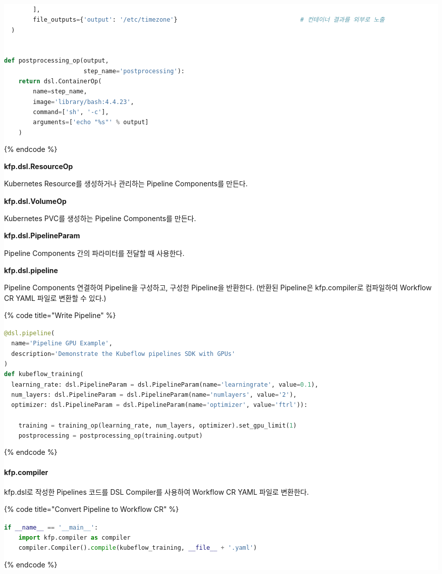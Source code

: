 ```python
        ],
        file_outputs={'output': '/etc/timezone'}                                  # 컨테이너 결과를 외부로 노출
  )
 
 
def postprocessing_op(output,
                      step_name='postprocessing'):
    return dsl.ContainerOp(
        name=step_name,
        image='library/bash:4.4.23',
        command=['sh', '-c'],
        arguments=['echo "%s"' % output]
    )
```
{% endcode %}

**kfp.dsl.ResourceOp**

Kubernetes Resource를 생성하거나 관리하는 Pipeline Components를 만든다.

**kfp.dsl.VolumeOp**

Kubernetes PVC를 생성하는 Pipeline Components를 만든다.

**kfp.dsl.PipelineParam**

Pipeline Components 간의 파라미터를 전달할 때 사용한다.

**kfp.dsl.pipeline**

Pipeline Components 연결하여 Pipeline을 구성하고, 구성한 Pipeline을 반환한다. (반환된 Pipeline은 kfp.compiler로 컴파일하여 Workflow CR YAML 파일로 변환할 수 있다.)

{% code title="Write Pipeline" %}
```python
@dsl.pipeline(
  name='Pipeline GPU Example',
  description='Demonstrate the Kubeflow pipelines SDK with GPUs'
)
def kubeflow_training(
  learning_rate: dsl.PipelineParam = dsl.PipelineParam(name='learningrate', value=0.1),
  num_layers: dsl.PipelineParam = dsl.PipelineParam(name='numlayers', value='2'),
  optimizer: dsl.PipelineParam = dsl.PipelineParam(name='optimizer', value='ftrl')):
     
    training = training_op(learning_rate, num_layers, optimizer).set_gpu_limit(1)
    postprocessing = postprocessing_op(training.output)
```
{% endcode %}

#### **kfp.compiler** <a href="#kubeflowpipelines-kfp.compiler" id="kubeflowpipelines-kfp.compiler"></a>

kfp.dsl로 작성한 Pipelines 코드를 DSL Compiler를 사용하여 Workflow CR YAML 파일로 변환한다.

{% code title="Convert Pipeline to Workflow CR" %}
```python
if __name__ == '__main__':
    import kfp.compiler as compiler
    compiler.Compiler().compile(kubeflow_training, __file__ + '.yaml')
```
{% endcode %}
